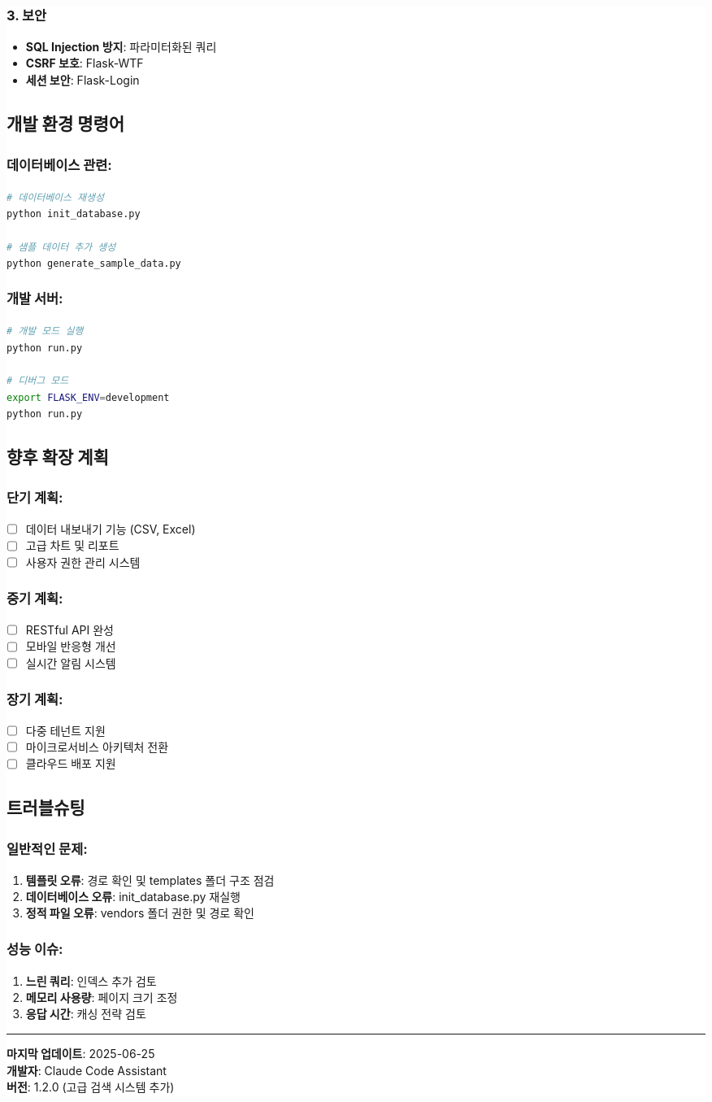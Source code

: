 ### 3. 보안
- **SQL Injection 방지**: 파라미터화된 쿼리
- **CSRF 보호**: Flask-WTF
- **세션 보안**: Flask-Login

## 개발 환경 명령어

### 데이터베이스 관련:
```bash
# 데이터베이스 재생성
python init_database.py

# 샘플 데이터 추가 생성
python generate_sample_data.py
```

### 개발 서버:
```bash
# 개발 모드 실행
python run.py

# 디버그 모드
export FLASK_ENV=development
python run.py
```

## 향후 확장 계획

### 단기 계획:
- [ ] 데이터 내보내기 기능 (CSV, Excel)
- [ ] 고급 차트 및 리포트
- [ ] 사용자 권한 관리 시스템

### 중기 계획:
- [ ] RESTful API 완성
- [ ] 모바일 반응형 개선
- [ ] 실시간 알림 시스템

### 장기 계획:
- [ ] 다중 테넌트 지원
- [ ] 마이크로서비스 아키텍처 전환
- [ ] 클라우드 배포 지원

## 트러블슈팅

### 일반적인 문제:
1. **템플릿 오류**: 경로 확인 및 templates 폴더 구조 점검
2. **데이터베이스 오류**: init_database.py 재실행
3. **정적 파일 오류**: vendors 폴더 권한 및 경로 확인

### 성능 이슈:
1. **느린 쿼리**: 인덱스 추가 검토
2. **메모리 사용량**: 페이지 크기 조정
3. **응답 시간**: 캐싱 전략 검토

---

**마지막 업데이트**: 2025-06-25  
**개발자**: Claude Code Assistant  
**버전**: 1.2.0 (고급 검색 시스템 추가)